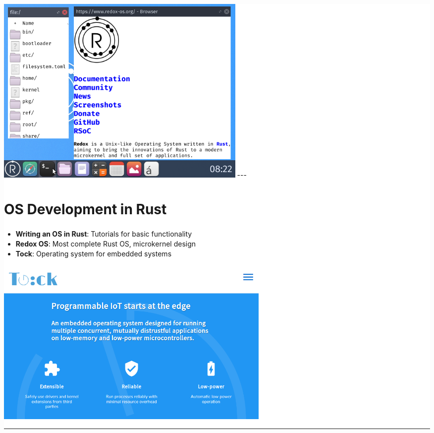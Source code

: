 <img class="center" alt="Screenshot of Redox running a webbrowser and a file manager" src="content/images/redox-screenshot.png" style="margin-left: auto; margin-right: auto; width: auto; height: 25rem;">
---

# OS Development in Rust

- **Writing an OS in Rust**: Tutorials for basic functionality
- **Redox OS**: Most complete Rust OS, microkernel design
- **Tock**: Operating system for embedded systems

<img class="center" alt="Screenshot of Tock website" src="content/images/tock-screenshot.png" style="margin-left: auto; margin-right: auto; width: auto; height: 22rem;">

---